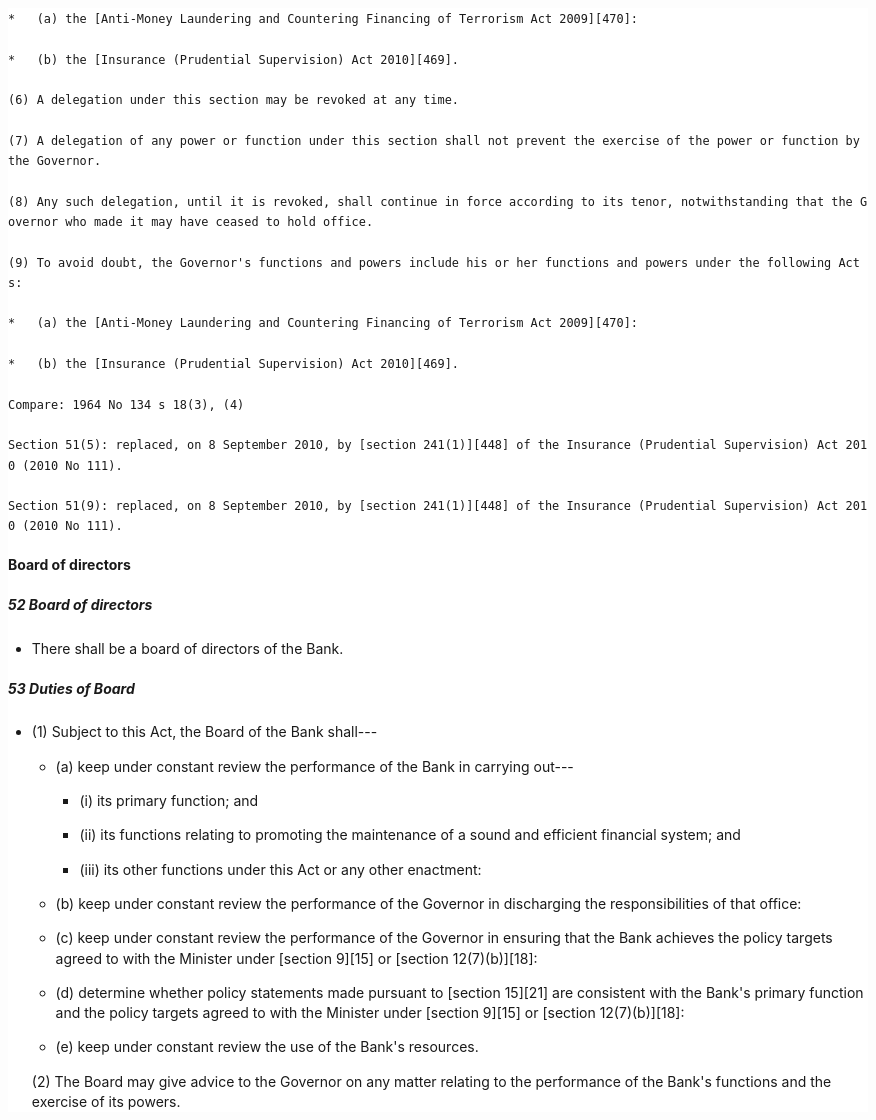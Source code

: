     *   (a) the [Anti-Money Laundering and Countering Financing of Terrorism Act 2009][470]:
    
    *   (b) the [Insurance (Prudential Supervision) Act 2010][469].
    
    (6) A delegation under this section may be revoked at any time.
    
    (7) A delegation of any power or function under this section shall not prevent the exercise of the power or function by the Governor.
    
    (8) Any such delegation, until it is revoked, shall continue in force according to its tenor, notwithstanding that the Governor who made it may have ceased to hold office.
    
    (9) To avoid doubt, the Governor's functions and powers include his or her functions and powers under the following Acts:
        
    *   (a) the [Anti-Money Laundering and Countering Financing of Terrorism Act 2009][470]:
    
    *   (b) the [Insurance (Prudential Supervision) Act 2010][469].
    
    Compare: 1964 No 134 s 18(3), (4)
    
    Section 51(5): replaced, on 8 September 2010, by [section 241(1)][448] of the Insurance (Prudential Supervision) Act 2010 (2010 No 111).
    
    Section 51(9): replaced, on 8 September 2010, by [section 241(1)][448] of the Insurance (Prudential Supervision) Act 2010 (2010 No 111).

#### Board of directors

##### 52 Board of directors
    
*   There shall be a board of directors of the Bank.

##### 53 Duties of Board
    
*   (1) Subject to this Act, the Board of the Bank shall---
        
    *   (a) keep under constant review the performance of the Bank in carrying out---
            
        *   (i) its primary function; and
        
        *   (ii) its functions relating to promoting the maintenance of a sound and efficient financial system; and
        
        *   (iii) its other functions under this Act or any other enactment:
        
        
    
    *   (b) keep under constant review the performance of the Governor in discharging the responsibilities of that office:
    
    *   (c) keep under constant review the performance of the Governor in ensuring that the Bank achieves the policy targets agreed to with the Minister under [section 9][15] or [section 12(7)(b)][18]:
    
    *   (d) determine whether policy statements made pursuant to [section 15][21] are consistent with the Bank's primary function and the policy targets agreed to with the Minister under [section 9][15] or [section 12(7)(b)][18]:
    
    *   (e) keep under constant review the use of the Bank's resources.
    
    (2) The Board may give advice to the Governor on any matter relating to the performance of the Bank's functions and the exercise of its powers.
    